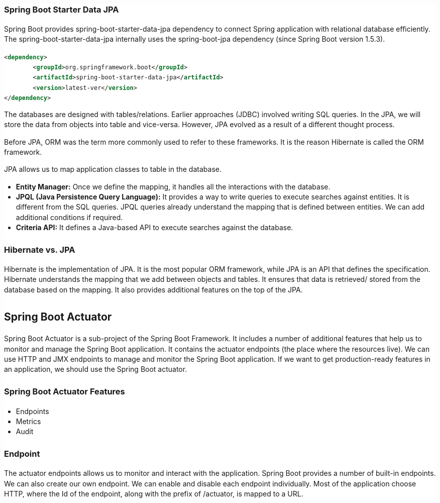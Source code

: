 ### Spring Boot Starter Data JPA
Spring Boot provides spring-boot-starter-data-jpa dependency to connect Spring application with relational database efficiently. The spring-boot-starter-data-jpa internally uses the spring-boot-jpa dependency (since Spring Boot version 1.5.3).

```xml
<dependency>  
        <groupId>org.springframework.boot</groupId>  
        <artifactId>spring-boot-starter-data-jpa</artifactId>  
        <version>latest-ver</version>  
</dependency>  
```

The databases are designed with tables/relations. Earlier approaches (JDBC) involved writing SQL queries.  In the JPA, we will store the data from objects into table and vice-versa. However, JPA evolved as a result of a different thought process.

Before JPA, ORM was the term more commonly used to refer to these frameworks. It is the reason Hibernate is called the ORM framework.

JPA allows us to map application classes to table in the database.

- **Entity Manager:** Once we define the mapping, it handles all the interactions with the database.
- **JPQL (Java Persistence Query Language):** It provides a way to write queries to execute searches against entities. It is different from the SQL queries. JPQL queries already understand the mapping that is defined between entities. We can add additional conditions if required.
- **Criteria API:** It defines a Java-based API to execute searches against the database.

### Hibernate vs. JPA
Hibernate is the implementation of JPA. It is the most popular ORM framework, while JPA is an API that defines the specification. Hibernate understands the mapping that we add between objects and tables. It ensures that data is retrieved/ stored from the database based on the mapping. It also provides additional features on the top of the JPA.

## Spring Boot Actuator
Spring Boot Actuator is a sub-project of the Spring Boot Framework. It includes a number of additional features that help us to monitor and manage the Spring Boot application. It contains the actuator endpoints (the place where the resources live). We can use HTTP and JMX endpoints to manage and monitor the Spring Boot application. If we want to get production-ready features in an application, we should use the Spring Boot actuator.

### Spring Boot Actuator Features
- Endpoints
- Metrics
- Audit

### Endpoint
The actuator endpoints allows us to monitor and interact with the application. Spring Boot provides a number of built-in endpoints. We can also create our own endpoint. We can enable and disable each endpoint individually. Most of the application choose HTTP, where the Id of the endpoint, along with the prefix of /actuator, is mapped to a URL.
